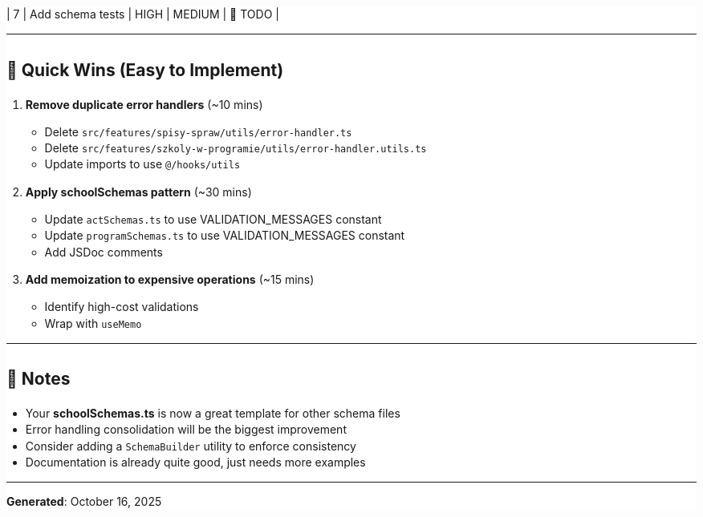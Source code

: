 | 7 | Add schema tests | HIGH | MEDIUM | 🔴 TODO |

---

## 🚀 Quick Wins (Easy to Implement)

1. **Remove duplicate error handlers** (~10 mins)
   - Delete `src/features/spisy-spraw/utils/error-handler.ts`
   - Delete `src/features/szkoly-w-programie/utils/error-handler.utils.ts`
   - Update imports to use `@/hooks/utils`

2. **Apply schoolSchemas pattern** (~30 mins)
   - Update `actSchemas.ts` to use VALIDATION_MESSAGES constant
   - Update `programSchemas.ts` to use VALIDATION_MESSAGES constant
   - Add JSDoc comments

3. **Add memoization to expensive operations** (~15 mins)
   - Identify high-cost validations
   - Wrap with `useMemo`

---

## 📝 Notes

- Your **schoolSchemas.ts** is now a great template for other schema files
- Error handling consolidation will be the biggest improvement
- Consider adding a `SchemaBuilder` utility to enforce consistency
- Documentation is already quite good, just needs more examples

---

**Generated**: October 16, 2025
